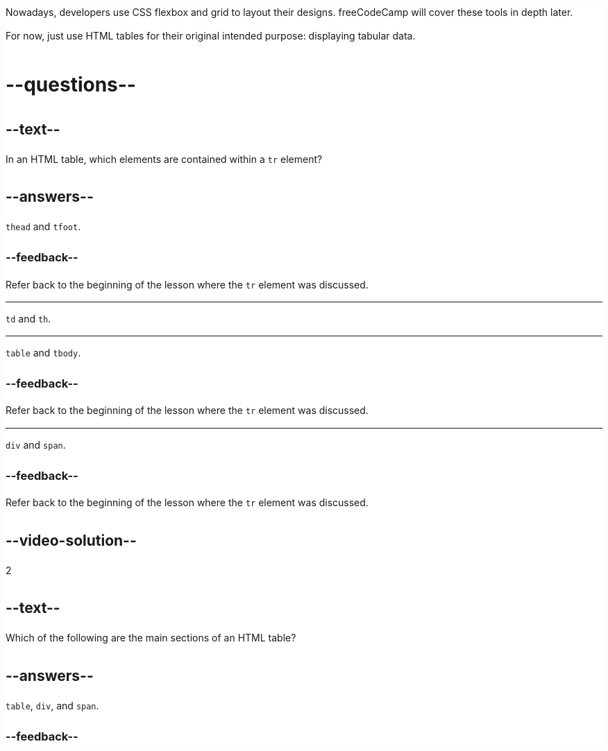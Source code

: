 Nowadays, developers use CSS flexbox and grid to layout their designs. freeCodeCamp will cover these tools in depth later.

For now, just use HTML tables for their original intended purpose: displaying tabular data.

# --questions--

## --text--

In an HTML table, which elements are contained within a `tr` element?

## --answers--

`thead` and `tfoot`.

### --feedback--

Refer back to the beginning of the lesson where the `tr` element was discussed.

---

`td` and `th`.

---

`table` and `tbody`.

### --feedback--

Refer back to the beginning of the lesson where the `tr` element was discussed.

---

`div` and `span`.

### --feedback--

Refer back to the beginning of the lesson where the `tr` element was discussed.

## --video-solution--

2

## --text--

Which of the following are the main sections of an HTML table?

## --answers--

`table`, `div`, and `span`.

### --feedback--
